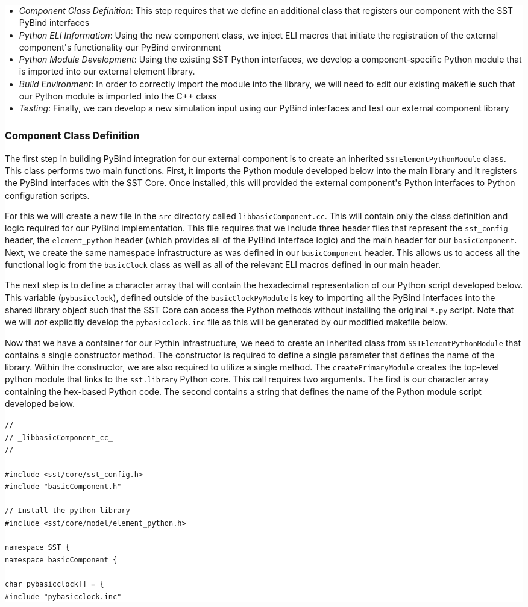 * *Component Class Definition*: This step requires that we define an additional 
class that registers our component with the SST PyBind interfaces
* *Python ELI Information*: Using the new component class, we inject ELI macros 
that initiate the registration of the external component's functionality our PyBind 
environment
* *Python Module Development*: Using the existing SST Python interfaces, we develop 
a component-specific Python module that is imported into our external element library.
* *Build Environment*: In order to correctly import the module into the library, 
we will need to edit our existing makefile such that our Python module is imported 
into the C++ class
* *Testing*: Finally, we can develop a new simulation input using our PyBind interfaces 
and test our external component library

### Component Class Definition

The first step in building PyBind integration for our external component 
is to create an inherited `SSTElementPythonModule` class.  This class 
performs two main functions.  First, it imports the Python module 
developed below into the main library and it registers the PyBind interfaces 
with the SST Core.  Once installed, this will provided the external component's 
Python interfaces to Python configuration scripts.

For this we will create a new file in the `src` directory called 
`libbasicComponent.cc`.  This will contain only the class definition and logic 
required for our PyBind implementation.  This file requires that we include 
three header files that represent the `sst_config` header, the `element_python` 
header (which provides all of the PyBind interface logic) and the main header 
for our `basicComponent`.  Next, we create the same namespace infrastructure 
as was defined in our `basicComponent` header.  This allows us to access 
all the functional logic from the `basicClock` class as well as all of the 
relevant ELI macros defined in our main header.

The next step is to define a character array that will contain the hexadecimal 
representation of our Python script developed below.  This variable (`pybasicclock`), 
defined outside of the `basicClockPyModule` is key to importing all the PyBind 
interfaces into the shared library object such that the SST Core can access 
the Python methods without installing the original `*.py` script.  Note that 
we will *not* explicitly develop the `pybasicclock.inc` file as this will 
be generated by our modified makefile below.

Now that we have a container for our Pythin infrastructure, we need to create 
an inherited class from `SSTElementPythonModule` that contains a single 
constructor method.  The constructor is required to define a single parameter 
that defines the name of the library.  Within the constructor, we are also required 
to utilize a single method.  The `createPrimaryModule` creates the top-level 
python module that links to the `sst.library` Python core.  This call requires 
two arguments.  The first is our character array containing the hex-based 
Python code.  The second contains a string that defines the name of the 
Python module script developed below.

```
//
// _libbasicComponent_cc_
//

#include <sst/core/sst_config.h>
#include "basicComponent.h"

// Install the python library
#include <sst/core/model/element_python.h>

namespace SST {
namespace basicComponent {

char pybasicclock[] = {
#include "pybasicclock.inc"
```
